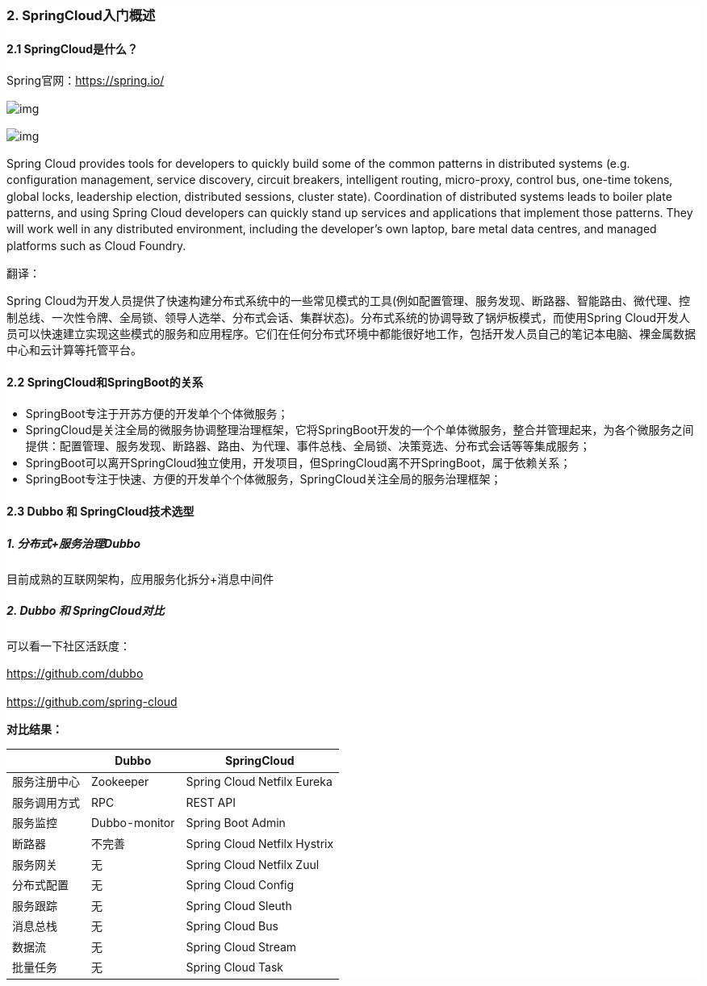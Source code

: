 ### 2. SpringCloud入门概述

#### 2.1 SpringCloud是什么？

Spring官网：https://spring.io/

![img](https://imgconvert.csdnimg.cn/aHR0cHM6Ly9zczEuYmRzdGF0aWMuY29tLzcwY0Z1WFNoX1ExWW54R2twb1dLMUhGNmhoeS9pdC91PTM1NzgwMTc3ODAsMTIxODQyMDAyOSZmbT0yNiZncD0wLmpwZw?x-oss-process=image/format,png)

![img](https://imgconvert.csdnimg.cn/aHR0cHM6Ly9zczIuYmRzdGF0aWMuY29tLzcwY0Z2blNoX1ExWW54R2twb1dLMUhGNmhoeS9pdC91PTE2Mzc3ODY4OTcsNzQ1MTM1MjUxJmZtPTI2JmdwPTAuanBn?x-oss-process=image/format,png)

Spring Cloud provides tools for developers to quickly build some of the common patterns in distributed systems (e.g. configuration management, service discovery, circuit breakers, intelligent routing, micro-proxy, control bus, one-time tokens, global locks, leadership election, distributed sessions, cluster state). Coordination of distributed systems leads to boiler plate patterns, and using Spring Cloud developers can quickly stand up services and applications that implement those patterns. They will work well in any distributed environment, including the developer’s own laptop, bare metal data centres, and managed platforms such as Cloud Foundry.

翻译：

Spring Cloud为开发人员提供了快速构建分布式系统中的一些常见模式的工具(例如配置管理、服务发现、断路器、智能路由、微代理、控制总线、一次性令牌、全局锁、领导人选举、分布式会话、集群状态)。分布式系统的协调导致了锅炉板模式，而使用Spring Cloud开发人员可以快速建立实现这些模式的服务和应用程序。它们在任何分布式环境中都能很好地工作，包括开发人员自己的笔记本电脑、裸金属数据中心和云计算等托管平台。

#### 2.2 SpringCloud和SpringBoot的关系

*   SpringBoot专注于开苏方便的开发单个个体微服务；
*   SpringCloud是关注全局的微服务协调整理治理框架，它将SpringBoot开发的一个个单体微服务，整合并管理起来，为各个微服务之间提供：配置管理、服务发现、断路器、路由、为代理、事件总栈、全局锁、决策竞选、分布式会话等等集成服务；
*   SpringBoot可以离开SpringCloud独立使用，开发项目，但SpringCloud离不开SpringBoot，属于依赖关系；
*   SpringBoot专注于快速、方便的开发单个个体微服务，SpringCloud关注全局的服务治理框架；

#### 2.3 Dubbo 和 SpringCloud技术选型

##### 1. 分布式+服务治理Dubbo

目前成熟的互联网架构，应用服务化拆分+消息中间件

##### 2. Dubbo 和 SpringCloud对比

可以看一下社区活跃度：

https://github.com/dubbo

https://github.com/spring-cloud

**对比结果：**

<table><thead><tr><th></th><th>Dubbo</th><th>SpringCloud</th></tr></thead><tbody><tr><td>服务注册中心</td><td>Zookeeper</td><td>Spring Cloud Netfilx Eureka</td></tr><tr><td>服务调用方式</td><td>RPC</td><td>REST API</td></tr><tr><td>服务监控</td><td>Dubbo-monitor</td><td>Spring Boot Admin</td></tr><tr><td>断路器</td><td>不完善</td><td>Spring Cloud Netfilx Hystrix</td></tr><tr><td>服务网关</td><td>无</td><td>Spring Cloud Netfilx Zuul</td></tr><tr><td>分布式配置</td><td>无</td><td>Spring Cloud Config</td></tr><tr><td>服务跟踪</td><td>无</td><td>Spring Cloud Sleuth</td></tr><tr><td>消息总栈</td><td>无</td><td>Spring Cloud Bus</td></tr><tr><td>数据流</td><td>无</td><td>Spring Cloud Stream</td></tr><tr><td>批量任务</td><td>无</td><td>Spring Cloud Task</td></tr></tbody></table>
